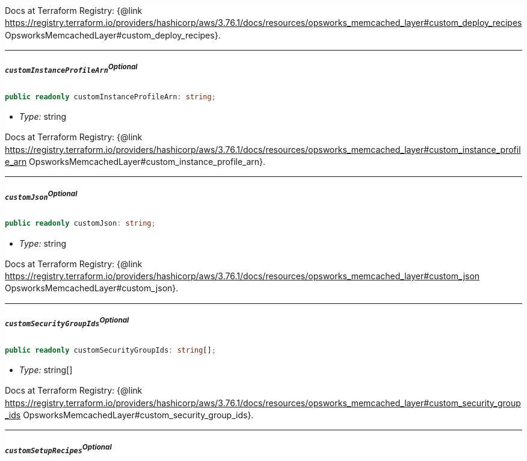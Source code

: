 Docs at Terraform Registry: {@link https://registry.terraform.io/providers/hashicorp/aws/3.76.1/docs/resources/opsworks_memcached_layer#custom_deploy_recipes OpsworksMemcachedLayer#custom_deploy_recipes}.

---

##### `customInstanceProfileArn`<sup>Optional</sup> <a name="customInstanceProfileArn" id="@cdktf/aws-cdk.opsworksMemcachedLayer.OpsworksMemcachedLayerConfig.property.customInstanceProfileArn"></a>

```typescript
public readonly customInstanceProfileArn: string;
```

- *Type:* string

Docs at Terraform Registry: {@link https://registry.terraform.io/providers/hashicorp/aws/3.76.1/docs/resources/opsworks_memcached_layer#custom_instance_profile_arn OpsworksMemcachedLayer#custom_instance_profile_arn}.

---

##### `customJson`<sup>Optional</sup> <a name="customJson" id="@cdktf/aws-cdk.opsworksMemcachedLayer.OpsworksMemcachedLayerConfig.property.customJson"></a>

```typescript
public readonly customJson: string;
```

- *Type:* string

Docs at Terraform Registry: {@link https://registry.terraform.io/providers/hashicorp/aws/3.76.1/docs/resources/opsworks_memcached_layer#custom_json OpsworksMemcachedLayer#custom_json}.

---

##### `customSecurityGroupIds`<sup>Optional</sup> <a name="customSecurityGroupIds" id="@cdktf/aws-cdk.opsworksMemcachedLayer.OpsworksMemcachedLayerConfig.property.customSecurityGroupIds"></a>

```typescript
public readonly customSecurityGroupIds: string[];
```

- *Type:* string[]

Docs at Terraform Registry: {@link https://registry.terraform.io/providers/hashicorp/aws/3.76.1/docs/resources/opsworks_memcached_layer#custom_security_group_ids OpsworksMemcachedLayer#custom_security_group_ids}.

---

##### `customSetupRecipes`<sup>Optional</sup> <a name="customSetupRecipes" id="@cdktf/aws-cdk.opsworksMemcachedLayer.OpsworksMemcachedLayerConfig.property.customSetupRecipes"></a>
